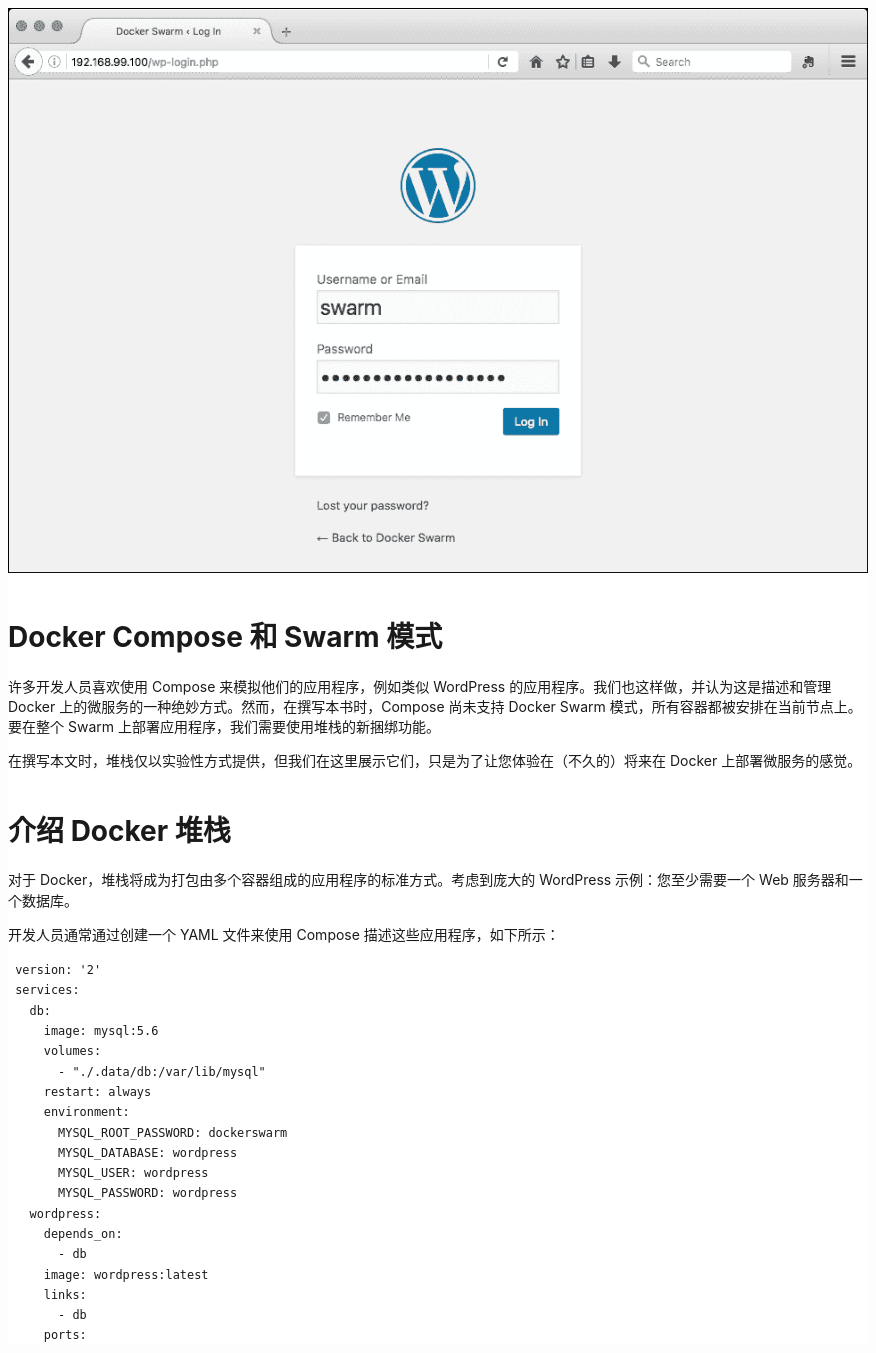 ![现在，WordPress](img/image_06_018.jpg)

# Docker Compose 和 Swarm 模式

许多开发人员喜欢使用 Compose 来模拟他们的应用程序，例如类似 WordPress 的应用程序。我们也这样做，并认为这是描述和管理 Docker 上的微服务的一种绝妙方式。然而，在撰写本书时，Compose 尚未支持 Docker Swarm 模式，所有容器都被安排在当前节点上。要在整个 Swarm 上部署应用程序，我们需要使用堆栈的新捆绑功能。

在撰写本文时，堆栈仅以实验性方式提供，但我们在这里展示它们，只是为了让您体验在（不久的）将来在 Docker 上部署微服务的感觉。

# 介绍 Docker 堆栈

对于 Docker，堆栈将成为打包由多个容器组成的应用程序的标准方式。考虑到庞大的 WordPress 示例：您至少需要一个 Web 服务器和一个数据库。

开发人员通常通过创建一个 YAML 文件来使用 Compose 描述这些应用程序，如下所示：

```
 version: '2'
 services:
   db:
     image: mysql:5.6
     volumes:
       - "./.data/db:/var/lib/mysql"
     restart: always
     environment:
       MYSQL_ROOT_PASSWORD: dockerswarm
       MYSQL_DATABASE: wordpress
       MYSQL_USER: wordpress
       MYSQL_PASSWORD: wordpress
   wordpress:
     depends_on:
       - db
     image: wordpress:latest
     links:
       - db
     ports:
```